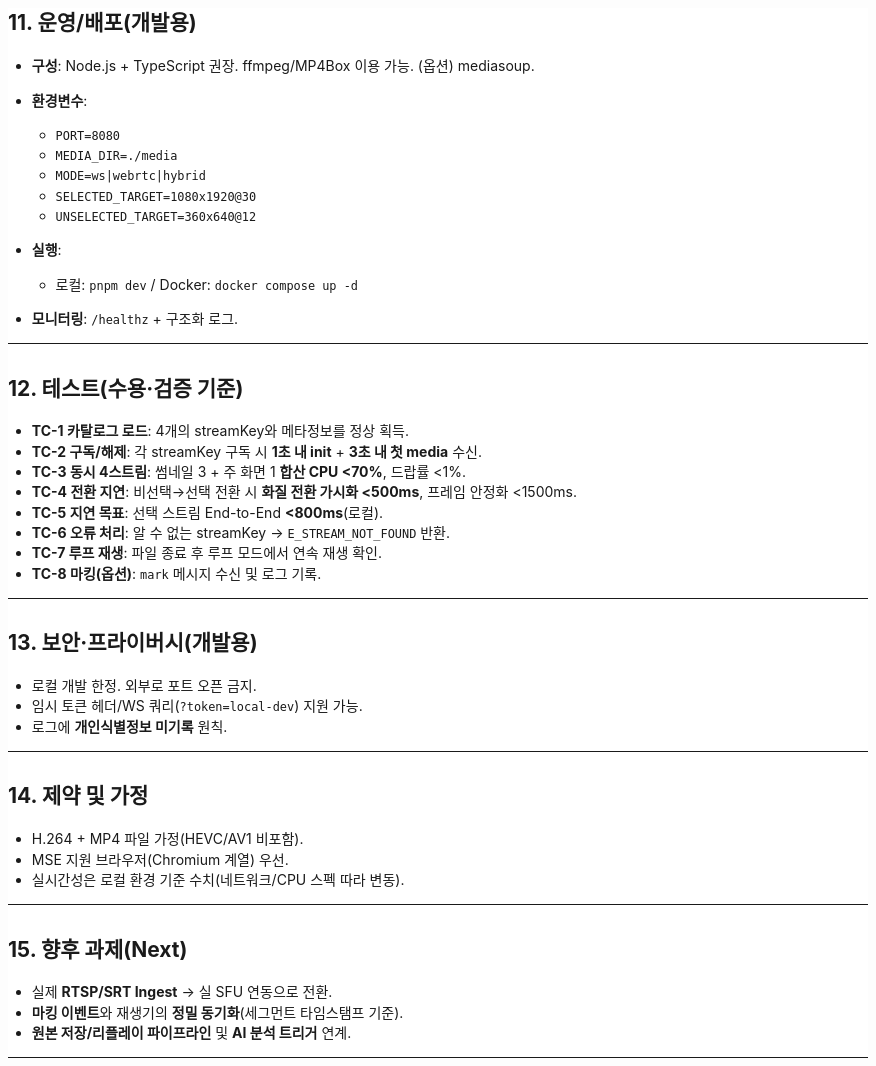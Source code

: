 ## 11. 운영/배포(개발용)

* **구성**: Node.js + TypeScript 권장. ffmpeg/MP4Box 이용 가능. (옵션) mediasoup.
* **환경변수**:

  * `PORT=8080`
  * `MEDIA_DIR=./media`
  * `MODE=ws|webrtc|hybrid`
  * `SELECTED_TARGET=1080x1920@30`
  * `UNSELECTED_TARGET=360x640@12`
* **실행**:

  * 로컬: `pnpm dev` / Docker: `docker compose up -d`
* **모니터링**: `/healthz` + 구조화 로그.

---

## 12. 테스트(수용·검증 기준)

* **TC-1 카탈로그 로드**: 4개의 streamKey와 메타정보를 정상 획득.
* **TC-2 구독/해제**: 각 streamKey 구독 시 **1초 내 init** + **3초 내 첫 media** 수신.
* **TC-3 동시 4스트림**: 썸네일 3 + 주 화면 1 **합산 CPU <70%**, 드랍률 <1%.
* **TC-4 전환 지연**: 비선택→선택 전환 시 **화질 전환 가시화 <500ms**, 프레임 안정화 <1500ms.
* **TC-5 지연 목표**: 선택 스트림 End-to-End **<800ms**(로컬).
* **TC-6 오류 처리**: 알 수 없는 streamKey → `E_STREAM_NOT_FOUND` 반환.
* **TC-7 루프 재생**: 파일 종료 후 루프 모드에서 연속 재생 확인.
* **TC-8 마킹(옵션)**: `mark` 메시지 수신 및 로그 기록.

---

## 13. 보안·프라이버시(개발용)

* 로컬 개발 한정. 외부로 포트 오픈 금지.
* 임시 토큰 헤더/WS 쿼리(`?token=local-dev`) 지원 가능.
* 로그에 **개인식별정보 미기록** 원칙.

---

## 14. 제약 및 가정

* H.264 + MP4 파일 가정(HEVC/AV1 비포함).
* MSE 지원 브라우저(Chromium 계열) 우선.
* 실시간성은 로컬 환경 기준 수치(네트워크/CPU 스펙 따라 변동).

---

## 15. 향후 과제(Next)

* 실제 **RTSP/SRT Ingest** → 실 SFU 연동으로 전환.
* **마킹 이벤트**와 재생기의 **정밀 동기화**(세그먼트 타임스탬프 기준).
* **원본 저장/리플레이 파이프라인** 및 **AI 분석 트리거** 연계.​

---